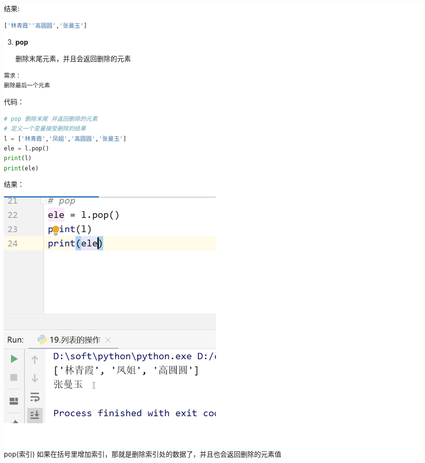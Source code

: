 结果:

```python
['林青霞''高圆圆','张曼玉']
```

3. **pop**

   删除末尾元素，并且会返回删除的元素

```
需求：
删除最后一个元素
```

代码：

```python
# pop 删除末尾 并返回删除的元素
# 定义一个变量接受删除的结果
l = ['林青霞','凤姐','高圆圆','张曼玉']
ele = l.pop()
print(l)
print(ele)
```

结果：

![](img/13.png)

​    

pop(索引) 如果在括号里增加索引，那就是删除索引处的数据了，并且也会返回删除的元素值
